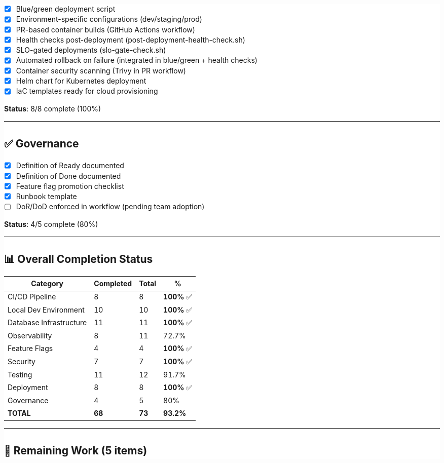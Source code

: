 - [x] Blue/green deployment script
- [x] Environment-specific configurations (dev/staging/prod)
- [x] PR-based container builds (GitHub Actions workflow)
- [x] Health checks post-deployment (post-deployment-health-check.sh)
- [x] SLO-gated deployments (slo-gate-check.sh)
- [x] Automated rollback on failure (integrated in blue/green + health checks)
- [x] Container security scanning (Trivy in PR workflow)
- [x] Helm chart for Kubernetes deployment
- [x] IaC templates ready for cloud provisioning

**Status**: 8/8 complete (100%)

---

## ✅ Governance

- [x] Definition of Ready documented
- [x] Definition of Done documented
- [x] Feature flag promotion checklist
- [x] Runbook template
- [ ] DoR/DoD enforced in workflow (pending team adoption)

**Status**: 4/5 complete (80%)

---

## 📊 Overall Completion Status

| Category | Completed | Total | % |
|----------|-----------|-------|---|
| CI/CD Pipeline | 8 | 8 | **100%** ✅ |
| Local Dev Environment | 10 | 10 | **100%** ✅ |
| Database Infrastructure | 11 | 11 | **100%** ✅ |
| Observability | 8 | 11 | 72.7% |
| Feature Flags | 4 | 4 | **100%** ✅ |
| Security | 7 | 7 | **100%** ✅ |
| Testing | 11 | 12 | 91.7% |
| Deployment | 8 | 8 | **100%** ✅ |
| Governance | 4 | 5 | 80% |
| **TOTAL** | **68** | **73** | **93.2%** |

---

## 🚧 Remaining Work (5 items)
